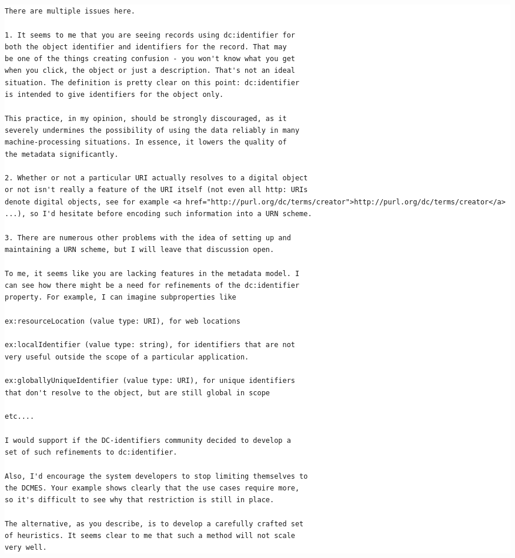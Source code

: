     There are multiple issues here.

    1. It seems to me that you are seeing records using dc:identifier for
    both the object identifier and identifiers for the record. That may
    be one of the things creating confusion - you won't know what you get
    when you click, the object or just a description. That's not an ideal
    situation. The definition is pretty clear on this point: dc:identifier
    is intended to give identifiers for the object only.

    This practice, in my opinion, should be strongly discouraged, as it
    severely undermines the possibility of using the data reliably in many
    machine-processing situations. In essence, it lowers the quality of
    the metadata significantly.

    2. Whether or not a particular URI actually resolves to a digital object
    or not isn't really a feature of the URI itself (not even all http: URIs
    denote digital objects, see for example <a href="http://purl.org/dc/terms/creator">http://purl.org/dc/terms/creator</a>
    ...), so I'd hesitate before encoding such information into a URN scheme.

    3. There are numerous other problems with the idea of setting up and
    maintaining a URN scheme, but I will leave that discussion open.

    To me, it seems like you are lacking features in the metadata model. I
    can see how there might be a need for refinements of the dc:identifier
    property. For example, I can imagine subproperties like

    ex:resourceLocation (value type: URI), for web locations

    ex:localIdentifier (value type: string), for identifiers that are not
    very useful outside the scope of a particular application.

    ex:globallyUniqueIdentifier (value type: URI), for unique identifiers
    that don't resolve to the object, but are still global in scope

    etc....

    I would support if the DC-identifiers community decided to develop a
    set of such refinements to dc:identifier.

    Also, I'd encourage the system developers to stop limiting themselves to
    the DCMES. Your example shows clearly that the use cases require more,
    so it's difficult to see why that restriction is still in place.

    The alternative, as you describe, is to develop a carefully crafted set
    of heuristics. It seems clear to me that such a method will not scale
    very well.

</pre>
